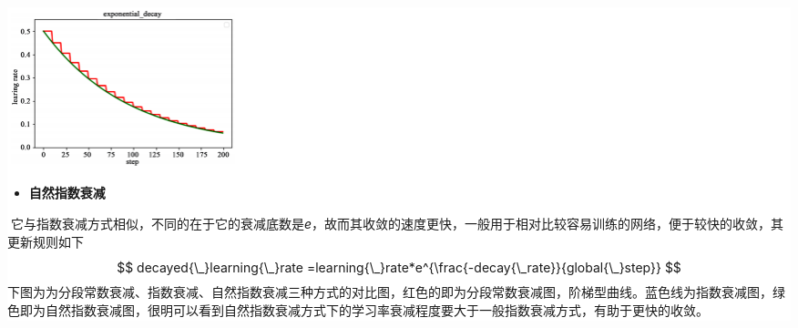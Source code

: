 ​										<img src="assets/learnrate2.png" style="zoom: 25%;" />

- **自然指数衰减**

​	它与指数衰减方式相似，不同的在于它的衰减底数是$e$，故而其收敛的速度更快，一般用于相对比较容易训练的网络，便于较快的收敛，其更新规则如下
$$
decayed{\_}learning{\_}rate =learning{\_}rate*e^{\frac{-decay{\_rate}}{global{\_}step}}
$$
​	下图为为分段常数衰减、指数衰减、自然指数衰减三种方式的对比图，红色的即为分段常数衰减图，阶梯型曲线。蓝色线为指数衰减图，绿色即为自然指数衰减图，很明可以看到自然指数衰减方式下的学习率衰减程度要大于一般指数衰减方式，有助于更快的收敛。
